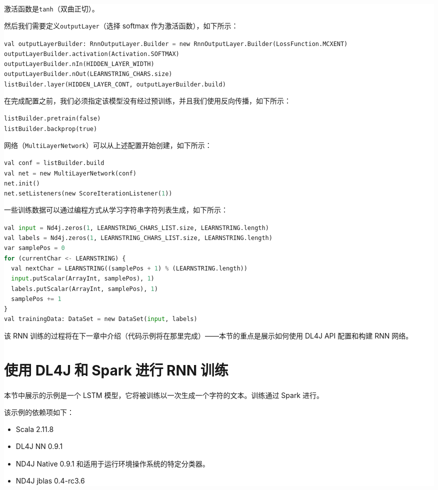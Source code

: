 激活函数是`tanh`（双曲正切）。

然后我们需要定义`outputLayer`（选择 softmax 作为激活函数），如下所示：

```py
val outputLayerBuilder: RnnOutputLayer.Builder = new RnnOutputLayer.Builder(LossFunction.MCXENT)
outputLayerBuilder.activation(Activation.SOFTMAX)
outputLayerBuilder.nIn(HIDDEN_LAYER_WIDTH)
outputLayerBuilder.nOut(LEARNSTRING_CHARS.size)
listBuilder.layer(HIDDEN_LAYER_CONT, outputLayerBuilder.build)
```

在完成配置之前，我们必须指定该模型没有经过预训练，并且我们使用反向传播，如下所示：

```py
listBuilder.pretrain(false)
listBuilder.backprop(true)
```

网络（`MultiLayerNetwork`）可以从上述配置开始创建，如下所示：

```py
val conf = listBuilder.build
val net = new MultiLayerNetwork(conf)
net.init()
net.setListeners(new ScoreIterationListener(1))
```

一些训练数据可以通过编程方式从学习字符串字符列表生成，如下所示：

```py
val input = Nd4j.zeros(1, LEARNSTRING_CHARS_LIST.size, LEARNSTRING.length)
val labels = Nd4j.zeros(1, LEARNSTRING_CHARS_LIST.size, LEARNSTRING.length)
var samplePos = 0
for (currentChar <- LEARNSTRING) {
  val nextChar = LEARNSTRING((samplePos + 1) % (LEARNSTRING.length))
  input.putScalar(ArrayInt, samplePos), 1)
  labels.putScalar(ArrayInt, samplePos), 1)
  samplePos += 1
}
val trainingData: DataSet = new DataSet(input, labels)
```

该 RNN 训练的过程将在下一章中介绍（代码示例将在那里完成）——本节的重点是展示如何使用 DL4J API 配置和构建 RNN 网络。

# 使用 DL4J 和 Spark 进行 RNN 训练

本节中展示的示例是一个 LSTM 模型，它将被训练以一次生成一个字符的文本。训练通过 Spark 进行。

该示例的依赖项如下：

+   Scala 2.11.8

+   DL4J NN 0.9.1

+   ND4J Native 0.9.1 和适用于运行环境操作系统的特定分类器。

+   ND4J jblas 0.4-rc3.6
